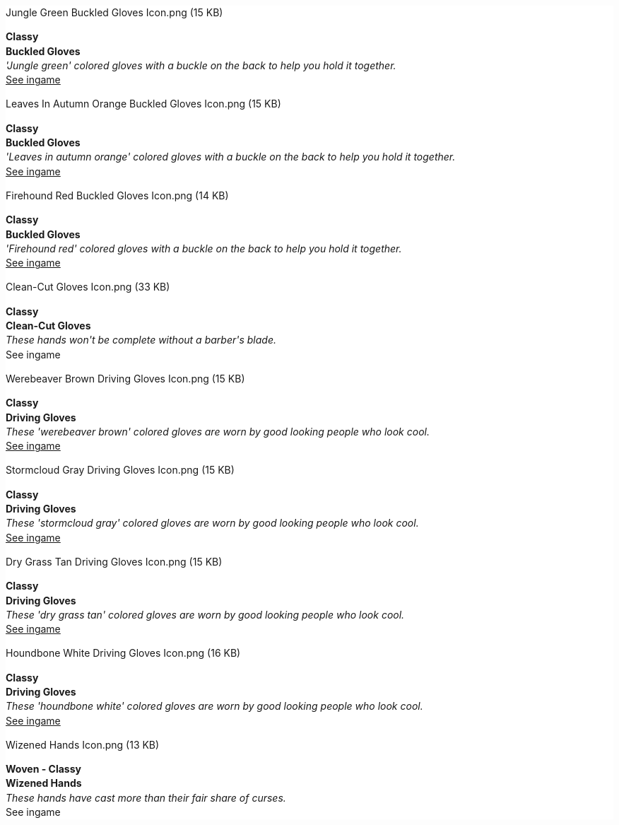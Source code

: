 Jungle Green Buckled Gloves Icon.png (15 KB)

**Classy  
Buckled Gloves**  
*'Jungle green' colored gloves with a buckle on the back to help you hold it together.*  
[See ingame](/wiki/File:Green_Buckled_Gloves_Wilson.png "File:Green Buckled Gloves Wilson.png")

Leaves In Autumn Orange Buckled Gloves Icon.png (15 KB)

**Classy  
Buckled Gloves**  
*'Leaves in autumn orange' colored gloves with a buckle on the back to help you hold it together.*  
[See ingame](/wiki/File:Orange_Buckled_Gloves_Wilson.png "File:Orange Buckled Gloves Wilson.png")

Firehound Red Buckled Gloves Icon.png (14 KB)

**Classy  
Buckled Gloves**  
*'Firehound red' colored gloves with a buckle on the back to help you hold it together.*  
[See ingame](/wiki/File:Red_Buckled_Gloves_Wilson.png "File:Red Buckled Gloves Wilson.png")

Clean-Cut Gloves Icon.png (33 KB)

**Classy  
Clean-Cut Gloves**  
*These hands won't be complete without a barber's blade.*  
See ingame

Werebeaver Brown Driving Gloves Icon.png (15 KB)

**Classy  
Driving Gloves**  
*These 'werebeaver brown' colored gloves are worn by good looking people who look cool.*  
[See ingame](/wiki/File:Brown_Driving_Gloves_Wilson.png "File:Brown Driving Gloves Wilson.png")

Stormcloud Gray Driving Gloves Icon.png (15 KB)

**Classy  
Driving Gloves**  
*These 'stormcloud gray' colored gloves are worn by good looking people who look cool.*  
[See ingame](/wiki/File:Gray_Driving_Gloves_Wilson.png "File:Gray Driving Gloves Wilson.png")

Dry Grass Tan Driving Gloves Icon.png (15 KB)

**Classy  
Driving Gloves**  
*These 'dry grass tan' colored gloves are worn by good looking people who look cool.*  
[See ingame](/wiki/File:Tan_Driving_Gloves_Wilson.png "File:Tan Driving Gloves Wilson.png")

Houndbone White Driving Gloves Icon.png (16 KB)

**Classy  
Driving Gloves**  
*These 'houndbone white' colored gloves are worn by good looking people who look cool.*  
[See ingame](/wiki/File:White_Driving_Gloves_Wilson.png "File:White Driving Gloves Wilson.png")

Wizened Hands Icon.png (13 KB)

**Woven - Classy  
Wizened Hands**  
*These hands have cast more than their fair share of curses.*  
See ingame
